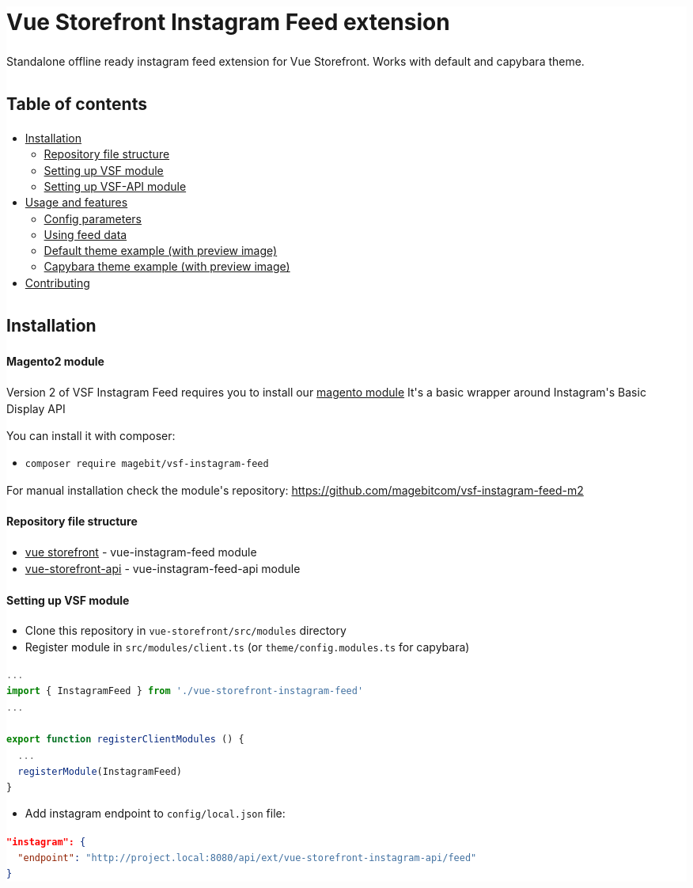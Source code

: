 # Vue Storefront Instagram Feed extension
Standalone offline ready instagram feed extension for Vue Storefront. Works with default and capybara theme.

## Table of contents
* [Installation](#installation)
  * [Repository file structure](#repository-file-structure)
  * [Setting up VSF module](#setting-up-vsf-module)
  * [Setting up VSF-API module](#setting-up-vsf-api-module)
* [Usage and features](#usage-and-features)
  * [Config parameters](#config-parameters)
  * [Using feed data](#using-feed-data)
  * [Default theme example (with preview image)](#default-theme-example)
  * [Capybara theme example (with preview image)](#capybara-example)
* [Contributing](#contributing)

## Installation

#### Magento2 module
Version 2 of VSF Instagram Feed requires you to install our [magento module](https://github.com/magebitcom/vsf-instagram-feed-m2)
It's a basic wrapper around Instagram's Basic Display API

You can install it with composer:
- `composer require magebit/vsf-instagram-feed`

For manual installation check the module's repository:
https://github.com/magebitcom/vsf-instagram-feed-m2

#### Repository file structure
- [vue storefront](/) - vue-instagram-feed module
- [vue-storefront-api](/API/vue-storefront-instagram-api/) - vue-instagram-feed-api module

#### Setting up VSF module
- Clone this repository in `vue-storefront/src/modules` directory
- Register module in `src/modules/client.ts` (or `theme/config.modules.ts` for capybara)

```js
...
import { InstagramFeed } from './vue-storefront-instagram-feed'
...

export function registerClientModules () {
  ...
  registerModule(InstagramFeed)
}
```

- Add instagram endpoint to `config/local.json` file:

```json
"instagram": {
  "endpoint": "http://project.local:8080/api/ext/vue-storefront-instagram-api/feed"
}
```
